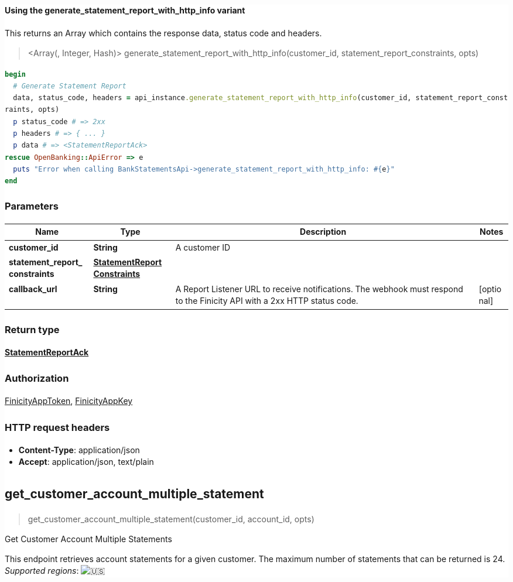 #### Using the generate_statement_report_with_http_info variant

This returns an Array which contains the response data, status code and headers.

> <Array(<StatementReportAck>, Integer, Hash)> generate_statement_report_with_http_info(customer_id, statement_report_constraints, opts)

```ruby
begin
  # Generate Statement Report
  data, status_code, headers = api_instance.generate_statement_report_with_http_info(customer_id, statement_report_constraints, opts)
  p status_code # => 2xx
  p headers # => { ... }
  p data # => <StatementReportAck>
rescue OpenBanking::ApiError => e
  puts "Error when calling BankStatementsApi->generate_statement_report_with_http_info: #{e}"
end
```

### Parameters

| Name | Type | Description | Notes |
| ---- | ---- | ----------- | ----- |
| **customer_id** | **String** | A customer ID |  |
| **statement_report_constraints** | [**StatementReportConstraints**](StatementReportConstraints.md) |  |  |
| **callback_url** | **String** | A Report Listener URL to receive notifications. The webhook must respond to the Finicity API with a 2xx HTTP status code. | [optional] |

### Return type

[**StatementReportAck**](StatementReportAck.md)

### Authorization

[FinicityAppToken](../README.md#FinicityAppToken), [FinicityAppKey](../README.md#FinicityAppKey)

### HTTP request headers

- **Content-Type**: application/json
- **Accept**: application/json, text/plain


## get_customer_account_multiple_statement

> <CustomerAccountMultipleStatements> get_customer_account_multiple_statement(customer_id, account_id, opts)

Get Customer Account Multiple Statements

This endpoint retrieves account statements for a given customer. The maximum number of statements that can be returned is 24.  _Supported regions_: ![🇺🇸](https://flagcdn.com/20x15/us.png)

